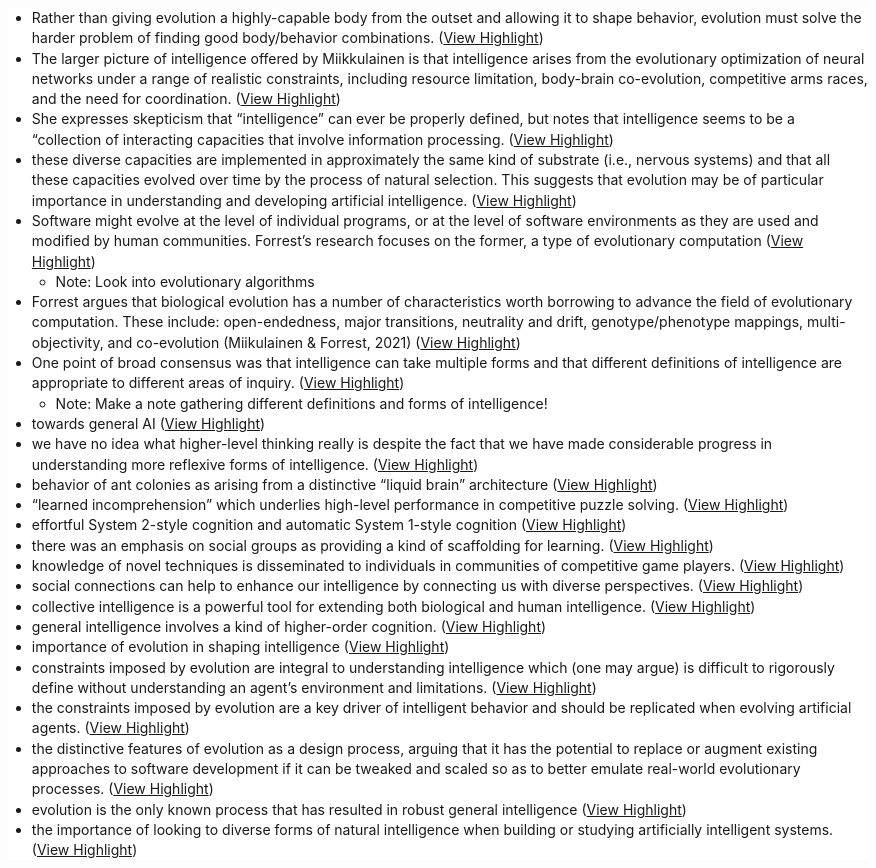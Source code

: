 - Rather than giving evolution a highly-capable body from the outset and allowing it to shape behavior, evolution must solve the harder problem of finding good body/behavior combinations. ([View Highlight](https://read.readwise.io/read/01hjm101vqg0kmkvdhf1m5gnca))
- The larger picture of intelligence offered by Miikkulainen is that intelligence arises from the evolutionary optimization of neural networks under a range of realistic constraints, including resource limitation, body-brain co-evolution, competitive arms races, and the need for coordination. ([View Highlight](https://read.readwise.io/read/01hjm10kyvq997b796dmvsq2a1))
- She expresses skepticism that “intelligence” can ever be properly defined, but notes that intelligence seems to be a “collection of interacting capacities that involve information processing. ([View Highlight](https://read.readwise.io/read/01hjm113d2qw4dsmv69r8mbqxd))
- these diverse capacities are implemented in approximately the same kind of substrate (i.e., nervous systems) and that all these capacities evolved over time by the process of natural selection. This suggests that evolution may be of particular importance in understanding and developing artificial intelligence. ([View Highlight](https://read.readwise.io/read/01hjm11cg6a28c19abtrjmbb9z))
- Software might evolve at the level of individual programs, or at the level of software environments as they are used and modified by human communities. Forrest’s research focuses on the former, a type of evolutionary computation ([View Highlight](https://read.readwise.io/read/01hjm129d4q412ykg5tqqgnb0s))
    - Note: Look into evolutionary algorithms
- Forrest argues that biological evolution has a number of characteristics worth borrowing to advance the field of evolutionary computation. These include: open-endedness, major transitions, neutrality and drift, genotype/phenotype mappings, multi-objectivity, and co-evolution (Miikulainen & Forrest, 2021) ([View Highlight](https://read.readwise.io/read/01hjm13g4s026fjcs6hrf1nffj))
- One point of broad consensus was that intelligence can take multiple forms and that different definitions of intelligence are appropriate to different areas of inquiry. ([View Highlight](https://read.readwise.io/read/01hjm14849atcag0gpa2se28sv))
    - Note: Make a note gathering different definitions and forms of intelligence!
- towards general AI ([View Highlight](https://read.readwise.io/read/01hjm15k9dwa0bhadk2zz2pz9k))
- we have no idea what higher-level thinking really is despite the fact that we have made considerable progress in understanding more reflexive forms of intelligence. ([View Highlight](https://read.readwise.io/read/01hjm157c72b5xacn172qrrn2h))
- behavior of ant colonies as arising from a distinctive “liquid brain” architecture ([View Highlight](https://read.readwise.io/read/01hjm163s00hadr7ctq93g5sjx))
- “learned incomprehension” which underlies high-level performance in competitive puzzle solving. ([View Highlight](https://read.readwise.io/read/01hjm167w8tb4exbx0ksrqqjvg))
- effortful System 2-style cognition and automatic System 1-style cognition ([View Highlight](https://read.readwise.io/read/01hjm16jvsv3tk54gkcy6ffrrn))
- there was an emphasis on social groups as providing a kind of scaffolding for learning. ([View Highlight](https://read.readwise.io/read/01hjm17fjeyqcs4hnfgzhbk4kj))
- knowledge of novel techniques is disseminated to individuals in communities of competitive game players. ([View Highlight](https://read.readwise.io/read/01hjm17w85tx8qtfxkqvet84wr))
- social connections can help to enhance our intelligence by connecting us with diverse perspectives. ([View Highlight](https://read.readwise.io/read/01hjm180fjzgx36sd1r2dx1hr1))
- collective intelligence is a powerful tool for extending both biological and human intelligence. ([View Highlight](https://read.readwise.io/read/01hjm18cwcnwzjcwsw1ayf1yfs))
- general intelligence involves a kind of higher-order
  cognition. ([View Highlight](https://read.readwise.io/read/01hjm18vqcqg6tpsrkja8dzhy5))
- importance of evolution in shaping intelligence ([View Highlight](https://read.readwise.io/read/01hjm1974zbk716ttx9atxqxe0))
- constraints imposed by evolution are integral to understanding intelligence which (one may argue) is difficult to rigorously define without understanding an agent’s environment and limitations. ([View Highlight](https://read.readwise.io/read/01hjm19hemm3gdx09agp0kp0st))
- the constraints imposed by evolution are a key driver of intelligent behavior and should be replicated when evolving artificial agents. ([View Highlight](https://read.readwise.io/read/01hjm19rnw7mdv6bqg33a5shgq))
- the distinctive features of evolution as a design process, arguing that it has the potential to replace or augment existing approaches to software development if it can be tweaked and scaled so as to better emulate real-world evolutionary processes. ([View Highlight](https://read.readwise.io/read/01hjm1a5haf0gxms4fsete2ngn))
- evolution is the only known process that has resulted in robust general intelligence ([View Highlight](https://read.readwise.io/read/01hjm1acs2rvsgpbxwnhhpsjet))
- the importance
  of looking to diverse forms of natural intelligence when building or studying artificially intelligent systems. ([View Highlight](https://read.readwise.io/read/01hjm1arqve0asmncxf0d26rw8))